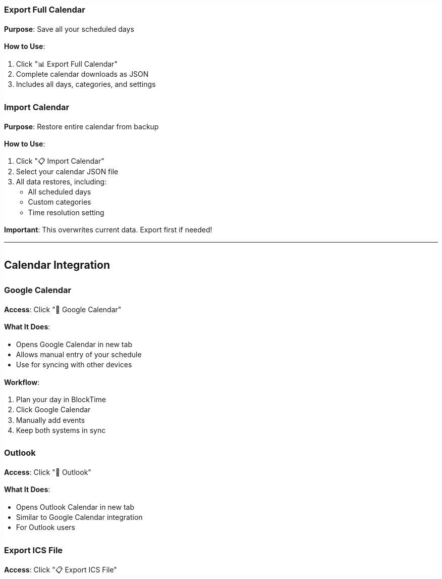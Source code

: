 ### Export Full Calendar

**Purpose**: Save all your scheduled days

**How to Use**:
1. Click "📊 Export Full Calendar"
2. Complete calendar downloads as JSON
3. Includes all days, categories, and settings

### Import Calendar

**Purpose**: Restore entire calendar from backup

**How to Use**:
1. Click "📋 Import Calendar"
2. Select your calendar JSON file
3. All data restores, including:
   - All scheduled days
   - Custom categories
   - Time resolution setting

**Important**: This overwrites current data. Export first if needed!

---

## Calendar Integration

### Google Calendar

**Access**: Click "📅 Google Calendar"

**What It Does**:
- Opens Google Calendar in new tab
- Allows manual entry of your schedule
- Use for syncing with other devices

**Workflow**:
1. Plan your day in BlockTime
2. Click Google Calendar
3. Manually add events
4. Keep both systems in sync

### Outlook

**Access**: Click "📧 Outlook"

**What It Does**:
- Opens Outlook Calendar in new tab
- Similar to Google Calendar integration
- For Outlook users

### Export ICS File

**Access**: Click "📋 Export ICS File"
